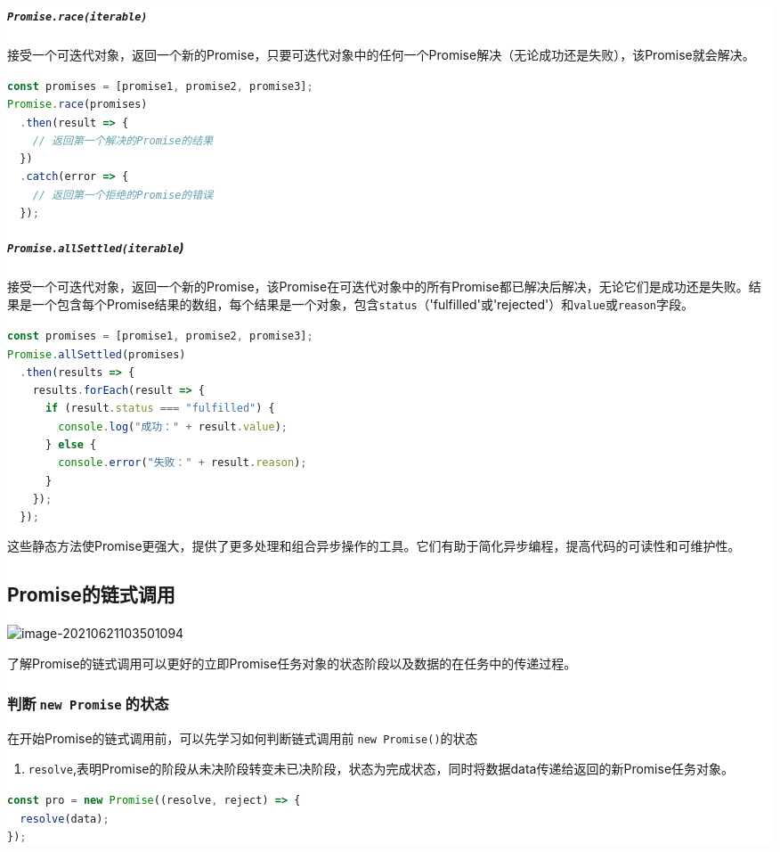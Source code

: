 ##### **`Promise.race(iterable)`**

接受一个可迭代对象，返回一个新的Promise，只要可迭代对象中的任何一个Promise解决（无论成功还是失败），该Promise就会解决。

```javascript
const promises = [promise1, promise2, promise3];
Promise.race(promises)
  .then(result => {
    // 返回第一个解决的Promise的结果
  })
  .catch(error => {
    // 返回第一个拒绝的Promise的错误
  });
```

##### **`Promise.allSettled(iterable`)**

接受一个可迭代对象，返回一个新的Promise，该Promise在可迭代对象中的所有Promise都已解决后解决，无论它们是成功还是失败。结果是一个包含每个Promise结果的数组，每个结果是一个对象，包含`status`（'fulfilled'或'rejected'）和`value`或`reason`字段。

```javascript
const promises = [promise1, promise2, promise3];
Promise.allSettled(promises)
  .then(results => {
    results.forEach(result => {
      if (result.status === "fulfilled") {
        console.log("成功：" + result.value);
      } else {
        console.error("失败：" + result.reason);
      }
    });
  });
```

这些静态方法使Promise更强大，提供了更多处理和组合异步操作的工具。它们有助于简化异步编程，提高代码的可读性和可维护性。

## Promise的链式调用

![image-20210621103501094](http://mdrs.yuanjin.tech/img/20210621103501.png)

了解Promise的链式调用可以更好的立即Promise任务对象的状态阶段以及数据的在任务中的传递过程。

### 判断 `new Promise` 的状态

在开始Promise的链式调用前，可以先学习如何判断链式调用前 `new Promise()`的状态

1.  `resolve`,表明Promise的阶段从未决阶段转变未已决阶段，状态为完成状态，同时将数据data传递给返回的新Promise任务对象。

   ```javascript
   const pro = new Promise((resolve, reject) => {
     resolve(data);
   });
   ```

   
